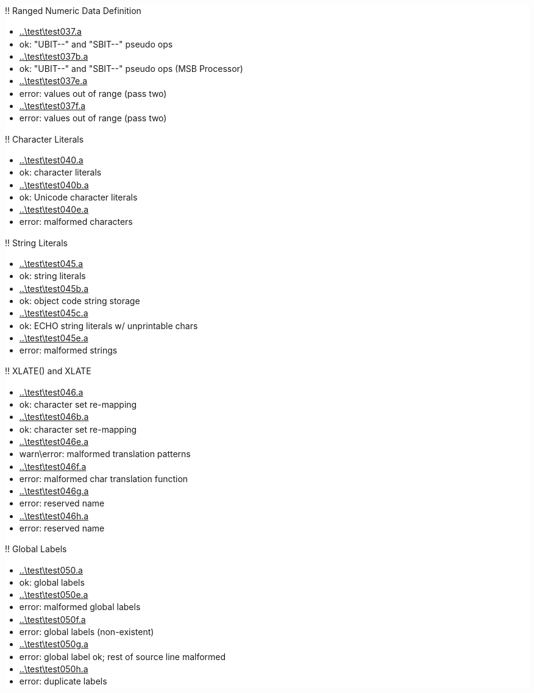
!! Ranged Numeric Data Definition
- <A HREF="..\test\test037.a">..\test\test037.a</A>
- ok: "UBIT--" and "SBIT--" pseudo ops
- <A HREF="..\test\test037b.a">..\test\test037b.a</A>
- ok: "UBIT--" and "SBIT--" pseudo ops (MSB Processor)
- <A HREF="..\test\test037e.a">..\test\test037e.a</A>
- error: values out of range (pass two)
- <A HREF="..\test\test037f.a">..\test\test037f.a</A>
- error: values out of range (pass two)


!! Character Literals
- <A HREF="..\test\test040.a">..\test\test040.a</A>
- ok: character literals
- <A HREF="..\test\test040b.a">..\test\test040b.a</A>
- ok: Unicode character literals
- <A HREF="..\test\test040e.a">..\test\test040e.a</A>
- error: malformed characters


!! String Literals
- <A HREF="..\test\test045.a">..\test\test045.a</A>
- ok: string literals
- <A HREF="..\test\test045b.a">..\test\test045b.a</A>
- ok: object code string storage
- <A HREF="..\test\test045c.a">..\test\test045c.a</A>
- ok: ECHO string literals w/ unprintable chars
- <A HREF="..\test\test045e.a">..\test\test045e.a</A>
- error: malformed strings


!! XLATE() and XLATE
- <A HREF="..\test\test046.a">..\test\test046.a</A>
- ok: character set re-mapping
- <A HREF="..\test\test046b.a">..\test\test046b.a</A>
- ok: character set re-mapping
- <A HREF="..\test\test046e.a">..\test\test046e.a</A>
- warn\error: malformed translation patterns
- <A HREF="..\test\test046f.a">..\test\test046f.a</A>
- error: malformed char translation function
- <A HREF="..\test\test046g.a">..\test\test046g.a</A>
- error: reserved name
- <A HREF="..\test\test046h.a">..\test\test046h.a</A>
- error: reserved name


!! Global Labels
- <A HREF="..\test\test050.a">..\test\test050.a</A>
- ok: global labels
- <A HREF="..\test\test050e.a">..\test\test050e.a</A>
- error: malformed global labels
- <A HREF="..\test\test050f.a">..\test\test050f.a</A>
- error: global labels (non-existent)
- <A HREF="..\test\test050g.a">..\test\test050g.a</A>
- error: global label ok; rest of source line malformed
- <A HREF="..\test\test050h.a">..\test\test050h.a</A>
- error: duplicate labels
